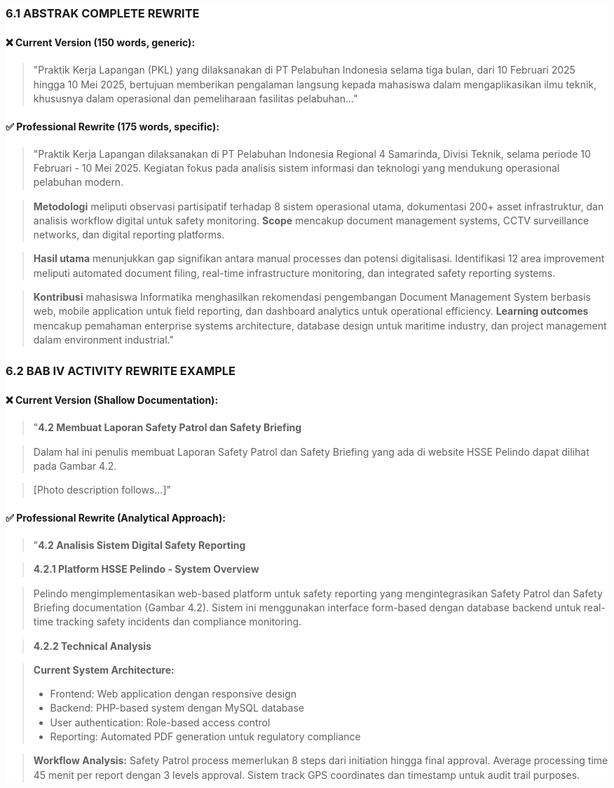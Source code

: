 ### **6.1 ABSTRAK COMPLETE REWRITE**

#### **❌ Current Version (150 words, generic):**
> "Praktik Kerja Lapangan (PKL) yang dilaksanakan di PT Pelabuhan Indonesia selama tiga bulan, dari 10 Februari 2025 hingga 10 Mei 2025, bertujuan memberikan pengalaman langsung kepada mahasiswa dalam mengaplikasikan ilmu teknik, khususnya dalam operasional dan pemeliharaan fasilitas pelabuhan..."

#### **✅ Professional Rewrite (175 words, specific):**
> "Praktik Kerja Lapangan dilaksanakan di PT Pelabuhan Indonesia Regional 4 Samarinda, Divisi Teknik, selama periode 10 Februari - 10 Mei 2025. Kegiatan fokus pada analisis sistem informasi dan teknologi yang mendukung operasional pelabuhan modern.

> **Metodologi** meliputi observasi partisipatif terhadap 8 sistem operasional utama, dokumentasi 200+ asset infrastruktur, dan analisis workflow digital untuk safety monitoring. **Scope** mencakup document management systems, CCTV surveillance networks, dan digital reporting platforms.

> **Hasil utama** menunjukkan gap signifikan antara manual processes dan potensi digitalisasi. Identifikasi 12 area improvement meliputi automated document filing, real-time infrastructure monitoring, dan integrated safety reporting systems. 

> **Kontribusi** mahasiswa Informatika menghasilkan rekomendasi pengembangan Document Management System berbasis web, mobile application untuk field reporting, dan dashboard analytics untuk operational efficiency. **Learning outcomes** mencakup pemahaman enterprise systems architecture, database design untuk maritime industry, dan project management dalam environment industrial."

### **6.2 BAB IV ACTIVITY REWRITE EXAMPLE**

#### **❌ Current Version (Shallow Documentation):**
> "**4.2 Membuat Laporan Safety Patrol dan Safety Briefing**

> Dalam hal ini penulis membuat Laporan Safety Patrol dan Safety Briefing yang ada di website HSSE Pelindo dapat dilihat pada Gambar 4.2.

> [Photo description follows...]"

#### **✅ Professional Rewrite (Analytical Approach):**
> "**4.2 Analisis Sistem Digital Safety Reporting**

> **4.2.1 Platform HSSE Pelindo - System Overview**

> Pelindo mengimplementasikan web-based platform untuk safety reporting yang mengintegrasikan Safety Patrol dan Safety Briefing documentation (Gambar 4.2). Sistem ini menggunakan interface form-based dengan database backend untuk real-time tracking safety incidents dan compliance monitoring.

> **4.2.2 Technical Analysis**

> **Current System Architecture:**
> - Frontend: Web application dengan responsive design
> - Backend: PHP-based system dengan MySQL database
> - User authentication: Role-based access control
> - Reporting: Automated PDF generation untuk regulatory compliance

> **Workflow Analysis:**
> Safety Patrol process memerlukan 8 steps dari initiation hingga final approval. Average processing time 45 menit per report dengan 3 levels approval. Sistem track GPS coordinates dan timestamp untuk audit trail purposes.
